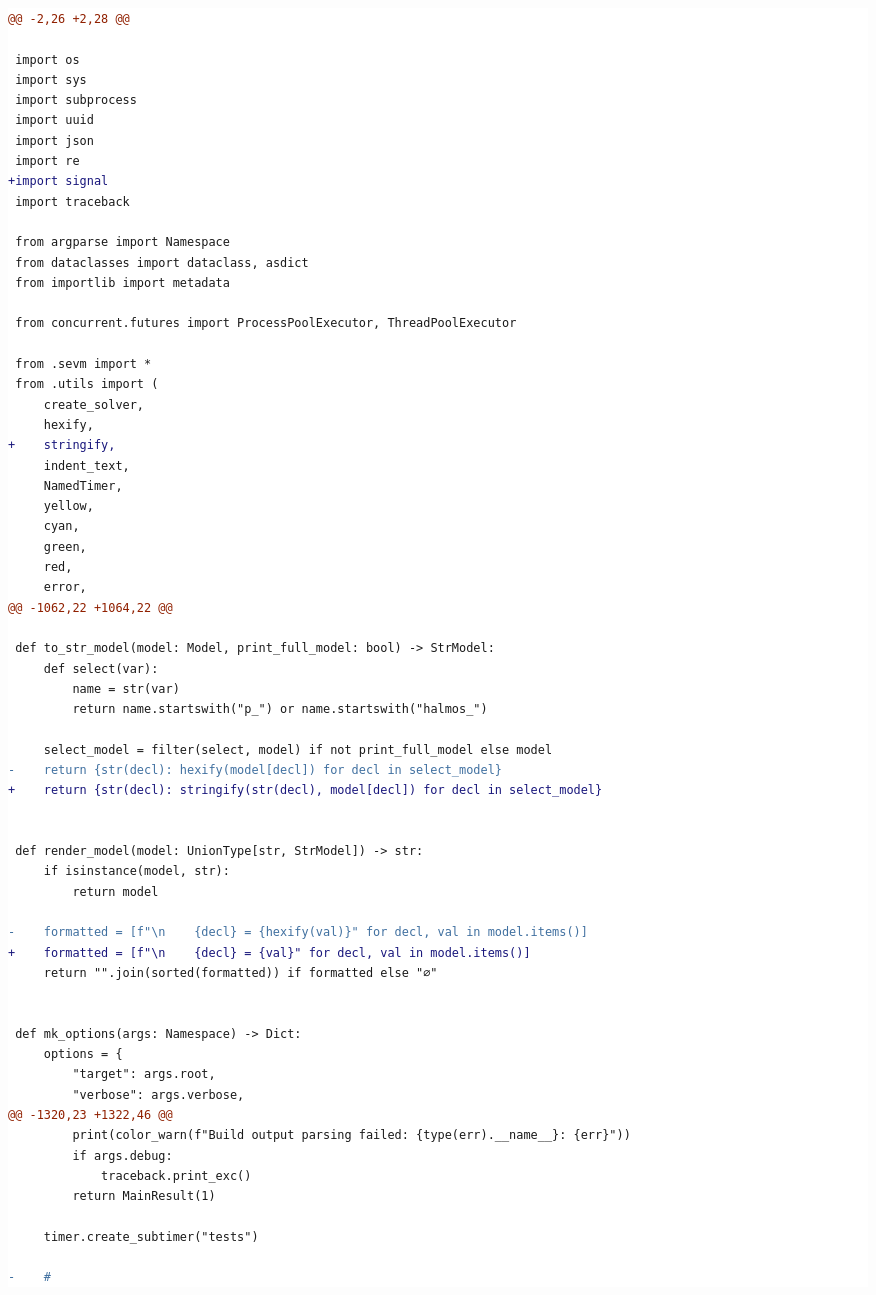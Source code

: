 ```diff
@@ -2,26 +2,28 @@
 
 import os
 import sys
 import subprocess
 import uuid
 import json
 import re
+import signal
 import traceback
 
 from argparse import Namespace
 from dataclasses import dataclass, asdict
 from importlib import metadata
 
 from concurrent.futures import ProcessPoolExecutor, ThreadPoolExecutor
 
 from .sevm import *
 from .utils import (
     create_solver,
     hexify,
+    stringify,
     indent_text,
     NamedTimer,
     yellow,
     cyan,
     green,
     red,
     error,
@@ -1062,22 +1064,22 @@
 
 def to_str_model(model: Model, print_full_model: bool) -> StrModel:
     def select(var):
         name = str(var)
         return name.startswith("p_") or name.startswith("halmos_")
 
     select_model = filter(select, model) if not print_full_model else model
-    return {str(decl): hexify(model[decl]) for decl in select_model}
+    return {str(decl): stringify(str(decl), model[decl]) for decl in select_model}
 
 
 def render_model(model: UnionType[str, StrModel]) -> str:
     if isinstance(model, str):
         return model
 
-    formatted = [f"\n    {decl} = {hexify(val)}" for decl, val in model.items()]
+    formatted = [f"\n    {decl} = {val}" for decl, val in model.items()]
     return "".join(sorted(formatted)) if formatted else "∅"
 
 
 def mk_options(args: Namespace) -> Dict:
     options = {
         "target": args.root,
         "verbose": args.verbose,
@@ -1320,23 +1322,46 @@
         print(color_warn(f"Build output parsing failed: {type(err).__name__}: {err}"))
         if args.debug:
             traceback.print_exc()
         return MainResult(1)
 
     timer.create_subtimer("tests")
 
-    #
```